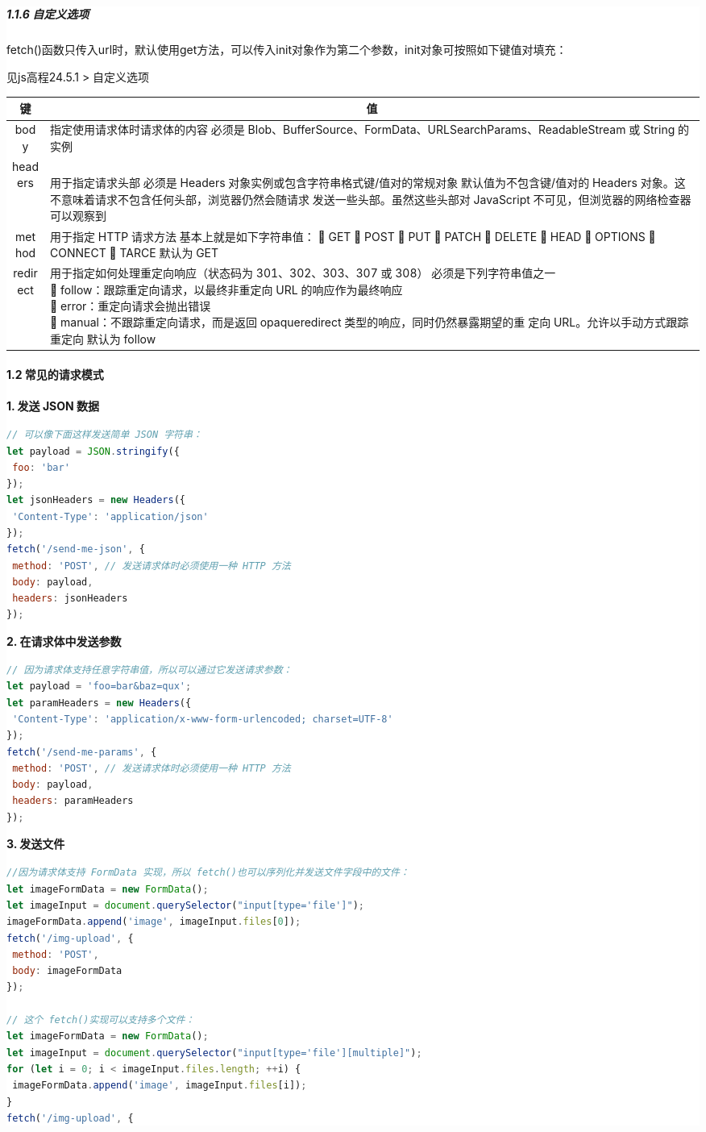 ##### 1.1.6 自定义选项

fetch()函数只传入url时，默认使用get方法，可以传入init对象作为第二个参数，init对象可按照如下键值对填充：

见js高程24.5.1 > 自定义选项

|    键    | 值                                                           |
| :------: | ------------------------------------------------------------ |
|   body   | 指定使用请求体时请求体的内容 必须是 Blob、BufferSource、FormData、URLSearchParams、ReadableStream 或 String 的 实例 |
| headers  | <br/>用于指定请求头部 必须是 Headers 对象实例或包含字符串格式键/值对的常规对象 默认值为不包含键/值对的 Headers 对象。这不意味着请求不包含任何头部，浏览器仍然会随请求 发送一些头部。虽然这些头部对 JavaScript 不可见，但浏览器的网络检查器可以观察到<br /> |
|  method  | 用于指定 HTTP 请求方法 基本上就是如下字符串值：  GET  POST  PUT  PATCH  DELETE  HEAD  OPTIONS  CONNECT  TARCE 默认为 GET |
| redirect | 用于指定如何处理重定向响应（状态码为 301、302、303、307 或 308） 必须是下列字符串值之一 <br /> follow：跟踪重定向请求，以最终非重定向 URL 的响应作为最终响应 <br /> error：重定向请求会抛出错误 <br /> manual：不跟踪重定向请求，而是返回 opaqueredirect 类型的响应，同时仍然暴露期望的重 定向 URL。允许以手动方式跟踪重定向 默认为 follow |

#### 1.2 常见的请求模式

**1. 发送 JSON 数据**

```js
// 可以像下面这样发送简单 JSON 字符串：
let payload = JSON.stringify({
 foo: 'bar'
});
let jsonHeaders = new Headers({
 'Content-Type': 'application/json'
});
fetch('/send-me-json', {
 method: 'POST', // 发送请求体时必须使用一种 HTTP 方法
 body: payload,
 headers: jsonHeaders
}); 
```

**2. 在请求体中发送参数**

```js
// 因为请求体支持任意字符串值，所以可以通过它发送请求参数：
let payload = 'foo=bar&baz=qux';
let paramHeaders = new Headers({
 'Content-Type': 'application/x-www-form-urlencoded; charset=UTF-8'
}); 
fetch('/send-me-params', {
 method: 'POST', // 发送请求体时必须使用一种 HTTP 方法
 body: payload,
 headers: paramHeaders
});
```

**3. 发送文件**

```js
//因为请求体支持 FormData 实现，所以 fetch()也可以序列化并发送文件字段中的文件：
let imageFormData = new FormData();
let imageInput = document.querySelector("input[type='file']");
imageFormData.append('image', imageInput.files[0]);
fetch('/img-upload', {
 method: 'POST',
 body: imageFormData
});

// 这个 fetch()实现可以支持多个文件：
let imageFormData = new FormData();
let imageInput = document.querySelector("input[type='file'][multiple]");
for (let i = 0; i < imageInput.files.length; ++i) {
 imageFormData.append('image', imageInput.files[i]);
}
fetch('/img-upload', {
```